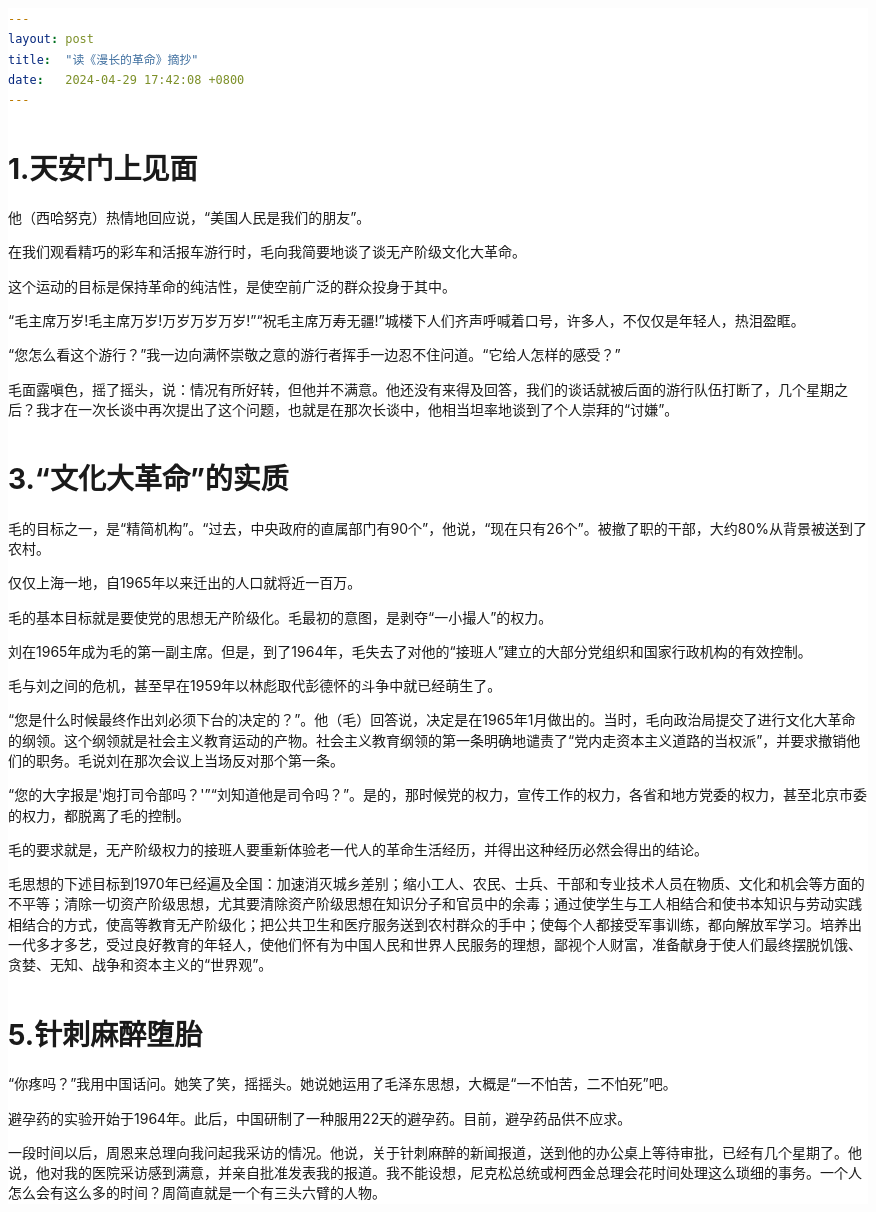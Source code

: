 ```yaml
---
layout: post
title:  "读《漫长的革命》摘抄"
date:   2024-04-29 17:42:08 +0800
---
```


# 1.天安门上见面

他（西哈努克）热情地回应说，“美国人民是我们的朋友”。

在我们观看精巧的彩车和活报车游行时，毛向我简要地谈了谈无产阶级文化大革命。

这个运动的目标是保持革命的纯洁性，是使空前广泛的群众投身于其中。

“毛主席万岁!毛主席万岁!万岁万岁万岁!”“祝毛主席万寿无疆!”城楼下人们齐声呼喊着口号，许多人，不仅仅是年轻人，热泪盈眶。

“您怎么看这个游行？”我一边向满怀崇敬之意的游行者挥手一边忍不住问道。“它给人怎样的感受？”

毛面露嗔色，摇了摇头，说：情况有所好转，但他并不满意。他还没有来得及回答，我们的谈话就被后面的游行队伍打断了，几个星期之后？我才在一次长谈中再次提出了这个问题，也就是在那次长谈中，他相当坦率地谈到了个人崇拜的“讨嫌”。


# 3.“文化大革命”的实质

毛的目标之一，是“精简机构”。“过去，中央政府的直属部门有90个”，他说，“现在只有26个”。被撤了职的干部，大约80%从背景被送到了农村。

仅仅上海一地，自1965年以来迁出的人口就将近一百万。

毛的基本目标就是要使党的思想无产阶级化。毛最初的意图，是剥夺“一小撮人”的权力。

刘在1965年成为毛的第一副主席。但是，到了1964年，毛失去了对他的“接班人”建立的大部分党组织和国家行政机构的有效控制。

毛与刘之间的危机，甚至早在1959年以林彪取代彭德怀的斗争中就已经萌生了。

“您是什么时候最终作出刘必须下台的决定的？”。他（毛）回答说，决定是在1965年1月做出的。当时，毛向政治局提交了进行文化大革命的纲领。这个纲领就是社会主义教育运动的产物。社会主义教育纲领的第一条明确地谴责了“党内走资本主义道路的当权派”，并要求撤销他们的职务。毛说刘在那次会议上当场反对那个第一条。

“您的大字报是'炮打司令部吗？'”“刘知道他是司令吗？”。是的，那时候党的权力，宣传工作的权力，各省和地方党委的权力，甚至北京市委的权力，都脱离了毛的控制。

毛的要求就是，无产阶级权力的接班人要重新体验老一代人的革命生活经历，并得出这种经历必然会得出的结论。

毛思想的下述目标到1970年已经遍及全国：加速消灭城乡差别；缩小工人、农民、士兵、干部和专业技术人员在物质、文化和机会等方面的不平等；清除一切资产阶级思想，尤其要清除资产阶级思想在知识分子和官员中的余毒；通过使学生与工人相结合和使书本知识与劳动实践相结合的方式，使高等教育无产阶级化；把公共卫生和医疗服务送到农村群众的手中；使每个人都接受军事训练，都向解放军学习。培养出一代多才多艺，受过良好教育的年轻人，使他们怀有为中国人民和世界人民服务的理想，鄙视个人财富，准备献身于使人们最终摆脱饥饿、贪婪、无知、战争和资本主义的“世界观”。


# 5.针刺麻醉堕胎

“你疼吗？”我用中国话问。她笑了笑，摇摇头。她说她运用了毛泽东思想，大概是“一不怕苦，二不怕死”吧。

避孕药的实验开始于1964年。此后，中国研制了一种服用22天的避孕药。目前，避孕药品供不应求。

一段时间以后，周恩来总理向我问起我采访的情况。他说，关于针刺麻醉的新闻报道，送到他的办公桌上等待审批，已经有几个星期了。他说，他对我的医院采访感到满意，并亲自批准发表我的报道。我不能设想，尼克松总统或柯西金总理会花时间处理这么琐细的事务。一个人怎么会有这么多的时间？周简直就是一个有三头六臂的人物。

